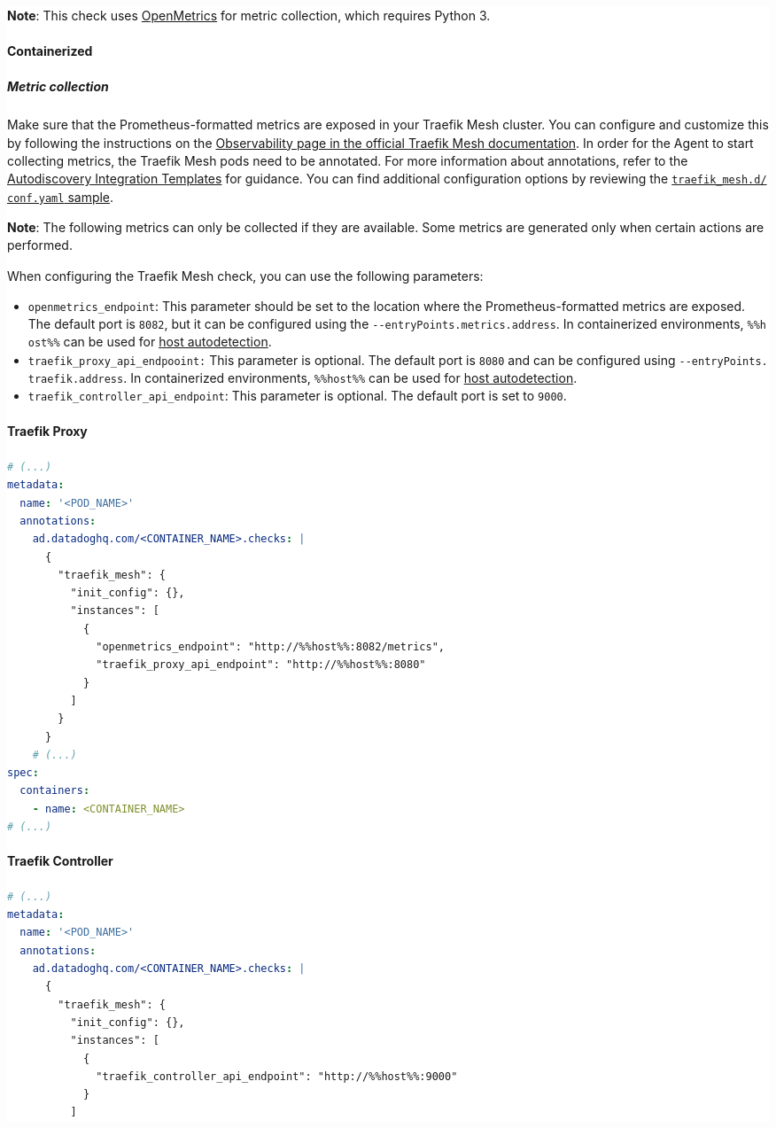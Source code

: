 **Note**: This check uses [OpenMetrics][6] for metric collection, which requires Python 3.

#### Containerized
##### Metric collection

Make sure that the Prometheus-formatted metrics are exposed in your Traefik Mesh cluster. You can configure and customize this by following the instructions on the [Observability page in the official Traefik Mesh documentation][4]. In order for the Agent to start collecting metrics, the Traefik Mesh pods need to be annotated. For more information about annotations, refer to the [Autodiscovery Integration Templates][2] for guidance. You can find additional configuration options by reviewing the [`traefik_mesh.d/conf.yaml` sample][7].

**Note**: The following metrics can only be collected if they are available. Some metrics are generated only when certain actions are performed.

When configuring the Traefik Mesh check, you can use the following parameters:
- `openmetrics_endpoint`: This parameter should be set to the location where the Prometheus-formatted metrics are exposed. The default port is `8082`, but it can be configured using the `--entryPoints.metrics.address`. In containerized environments, `%%host%%` can be used for [host autodetection][2].
- `traefik_proxy_api_endpooint:` This parameter is optional. The default port is `8080` and can be configured using `--entryPoints.traefik.address`. In containerized environments, `%%host%%` can be used for [host autodetection][2].
- `traefik_controller_api_endpoint`: This parameter is optional. The default port is set to `9000`.

#### Traefik Proxy
```yaml
# (...)
metadata:
  name: '<POD_NAME>'
  annotations:
    ad.datadoghq.com/<CONTAINER_NAME>.checks: |
      {
        "traefik_mesh": {
          "init_config": {},
          "instances": [
            {
              "openmetrics_endpoint": "http://%%host%%:8082/metrics",
              "traefik_proxy_api_endpoint": "http://%%host%%:8080"
            }
          ]
        }
      }
    # (...)
spec:
  containers:
    - name: <CONTAINER_NAME>
# (...)
```

#### Traefik Controller
```yaml
# (...)
metadata:
  name: '<POD_NAME>'
  annotations:
    ad.datadoghq.com/<CONTAINER_NAME>.checks: |
      {
        "traefik_mesh": {
          "init_config": {},
          "instances": [
            {
              "traefik_controller_api_endpoint": "http://%%host%%:9000"
            }
          ]
```

[1]: https://traefik.io/
[2]: https://docs.datadoghq.com/ja/agent/kubernetes/integrations/
[3]: https://app.datadoghq.com/account/settings/agent/latest
[4]: https://doc.traefik.io/traefik/observability/metrics/overview/
[5]: https://doc.traefik.io/traefik-mesh/api/
[6]: https://docs.datadoghq.com/ja/integrations/openmetrics/
[7]: https://github.com/DataDog/integrations-core/blob/master/traefik_mesh/datadog_checks/traefik_mesh/data/conf.yaml.example
[8]: https://docs.datadoghq.com/ja/containers/kubernetes/log/
[9]: https://docs.datadoghq.com/ja/agent/guide/agent-commands/#agent-status-and-information
[10]: https://github.com/DataDog/integrations-core/blob/master/traefik_mesh/metadata.csv
[11]: https://github.com/DataDog/integrations-core/blob/master/traefik_mesh/assets/service_checks.json
[12]: https://docs.datadoghq.com/ja/help/